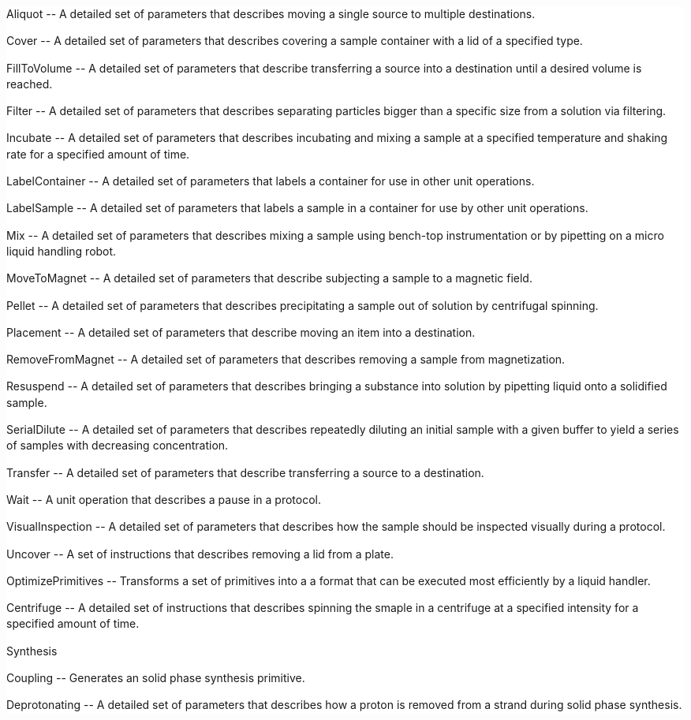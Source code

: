 Aliquot -- A detailed set of parameters that describes moving a single source to multiple destinations.

Cover -- A detailed set of parameters that describes covering a sample container with a lid of a specified type.

FillToVolume -- A detailed set of parameters that describe transferring a source into a destination until a desired volume is reached.

Filter -- A detailed set of parameters that describes separating particles bigger than a specific size from a solution via filtering.

Incubate -- A detailed set of parameters that describes incubating and mixing a sample at a specified temperature and shaking rate for a specified amount of time.

LabelContainer -- A detailed set of parameters that labels a container for use in other unit operations.

LabelSample -- A detailed set of parameters that labels a sample in a container for use by other unit operations.

Mix -- A detailed set of parameters that describes mixing a sample using bench-top instrumentation or by pipetting on a micro liquid handling robot.

MoveToMagnet -- A detailed set of parameters that describe subjecting a sample to a magnetic field.

Pellet -- A detailed set of parameters that describes precipitating a sample out of solution by centrifugal spinning.

Placement -- A detailed set of parameters that describe moving an item into a destination.

RemoveFromMagnet -- A detailed set of parameters that describes removing a sample from magnetization.

Resuspend -- A detailed set of parameters that describes bringing a substance into solution by pipetting liquid onto a solidified sample.

SerialDilute -- A detailed set of parameters that describes repeatedly diluting an initial sample with a given buffer to yield a series of samples with decreasing concentration.

Transfer -- A detailed set of parameters that describe transferring a source to a destination.

Wait -- A unit operation that describes a pause in a protocol.

VisualInspection -- A detailed set of parameters that describes how the sample should be inspected visually during a protocol.

Uncover -- A set of instructions that describes removing a lid from a plate.

OptimizePrimitives -- Transforms a set of primitives into a a format that can be executed most efficiently by a liquid handler.

Centrifuge -- A detailed set of instructions that describes spinning the smaple in a centrifuge at a specified intensity for a specified amount of time.

Synthesis

Coupling -- Generates an solid phase synthesis primitive.

Deprotonating -- A detailed set of parameters that describes how a proton is removed from a strand during solid phase synthesis.
